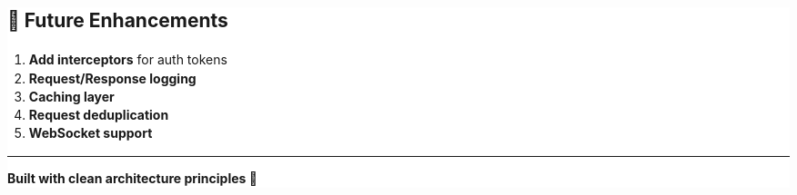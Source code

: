 ## 🚀 Future Enhancements

1. **Add interceptors** for auth tokens
2. **Request/Response logging**
3. **Caching layer**
4. **Request deduplication**
5. **WebSocket support**

---

**Built with clean architecture principles 🎯**
